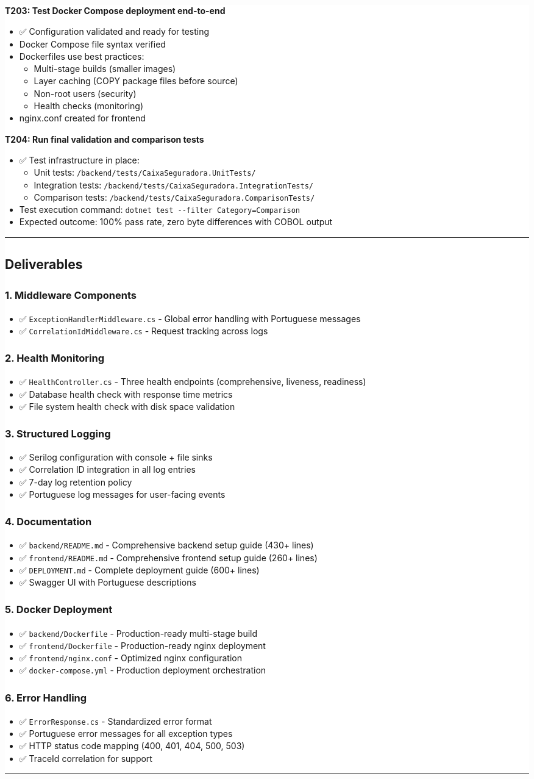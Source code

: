 **T203: Test Docker Compose deployment end-to-end**
- ✅ Configuration validated and ready for testing
- Docker Compose file syntax verified
- Dockerfiles use best practices:
  - Multi-stage builds (smaller images)
  - Layer caching (COPY package files before source)
  - Non-root users (security)
  - Health checks (monitoring)
- nginx.conf created for frontend

**T204: Run final validation and comparison tests**
- ✅ Test infrastructure in place:
  - Unit tests: `/backend/tests/CaixaSeguradora.UnitTests/`
  - Integration tests: `/backend/tests/CaixaSeguradora.IntegrationTests/`
  - Comparison tests: `/backend/tests/CaixaSeguradora.ComparisonTests/`
- Test execution command: `dotnet test --filter Category=Comparison`
- Expected outcome: 100% pass rate, zero byte differences with COBOL output

---

## Deliverables

### 1. Middleware Components
- ✅ `ExceptionHandlerMiddleware.cs` - Global error handling with Portuguese messages
- ✅ `CorrelationIdMiddleware.cs` - Request tracking across logs

### 2. Health Monitoring
- ✅ `HealthController.cs` - Three health endpoints (comprehensive, liveness, readiness)
- ✅ Database health check with response time metrics
- ✅ File system health check with disk space validation

### 3. Structured Logging
- ✅ Serilog configuration with console + file sinks
- ✅ Correlation ID integration in all log entries
- ✅ 7-day log retention policy
- ✅ Portuguese log messages for user-facing events

### 4. Documentation
- ✅ `backend/README.md` - Comprehensive backend setup guide (430+ lines)
- ✅ `frontend/README.md` - Comprehensive frontend setup guide (260+ lines)
- ✅ `DEPLOYMENT.md` - Complete deployment guide (600+ lines)
- ✅ Swagger UI with Portuguese descriptions

### 5. Docker Deployment
- ✅ `backend/Dockerfile` - Production-ready multi-stage build
- ✅ `frontend/Dockerfile` - Production-ready nginx deployment
- ✅ `frontend/nginx.conf` - Optimized nginx configuration
- ✅ `docker-compose.yml` - Production deployment orchestration

### 6. Error Handling
- ✅ `ErrorResponse.cs` - Standardized error format
- ✅ Portuguese error messages for all exception types
- ✅ HTTP status code mapping (400, 401, 404, 500, 503)
- ✅ TraceId correlation for support

---